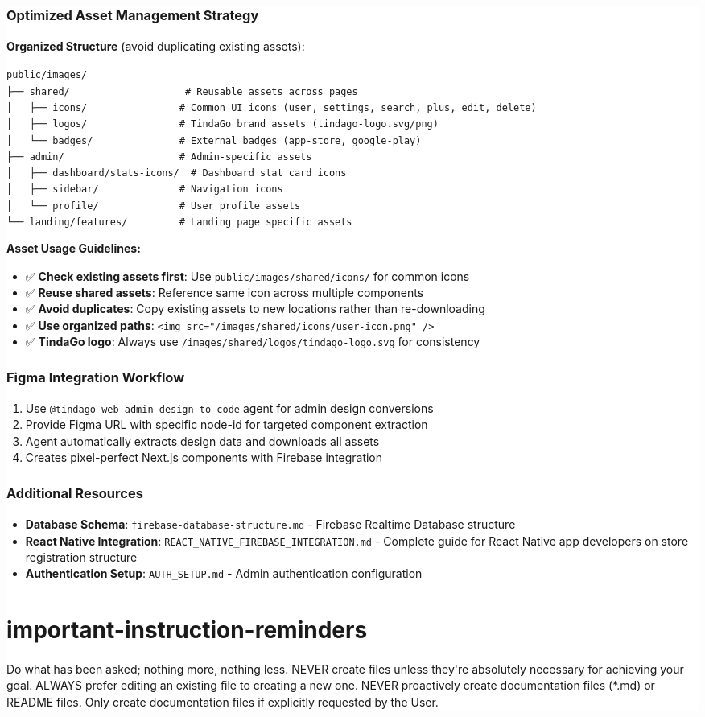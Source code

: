 ### Optimized Asset Management Strategy
**Organized Structure** (avoid duplicating existing assets):
```
public/images/
├── shared/                    # Reusable assets across pages
│   ├── icons/                # Common UI icons (user, settings, search, plus, edit, delete)
│   ├── logos/                # TindaGo brand assets (tindago-logo.svg/png)
│   └── badges/               # External badges (app-store, google-play)
├── admin/                    # Admin-specific assets
│   ├── dashboard/stats-icons/  # Dashboard stat card icons
│   ├── sidebar/              # Navigation icons
│   └── profile/              # User profile assets
└── landing/features/         # Landing page specific assets
```

**Asset Usage Guidelines:**
- ✅ **Check existing assets first**: Use `public/images/shared/icons/` for common icons
- ✅ **Reuse shared assets**: Reference same icon across multiple components
- ✅ **Avoid duplicates**: Copy existing assets to new locations rather than re-downloading
- ✅ **Use organized paths**: `<img src="/images/shared/icons/user-icon.png" />`
- ✅ **TindaGo logo**: Always use `/images/shared/logos/tindago-logo.svg` for consistency

### Figma Integration Workflow
1. Use `@tindago-web-admin-design-to-code` agent for admin design conversions
2. Provide Figma URL with specific node-id for targeted component extraction
3. Agent automatically extracts design data and downloads all assets
4. Creates pixel-perfect Next.js components with Firebase integration

### Additional Resources
- **Database Schema**: `firebase-database-structure.md` - Firebase Realtime Database structure
- **React Native Integration**: `REACT_NATIVE_FIREBASE_INTEGRATION.md` - Complete guide for React Native app developers on store registration structure
- **Authentication Setup**: `AUTH_SETUP.md` - Admin authentication configuration

# important-instruction-reminders
Do what has been asked; nothing more, nothing less.
NEVER create files unless they're absolutely necessary for achieving your goal.
ALWAYS prefer editing an existing file to creating a new one.
NEVER proactively create documentation files (*.md) or README files. Only create documentation files if explicitly requested by the User.